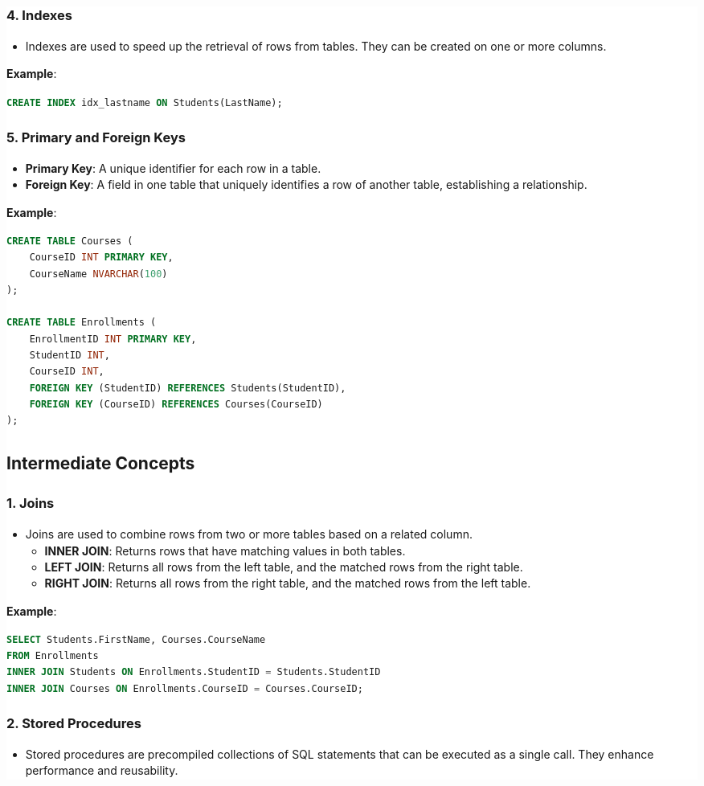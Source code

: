### 4. **Indexes**

- Indexes are used to speed up the retrieval of rows from tables. They can be created on one or more columns.

**Example**:

```sql
CREATE INDEX idx_lastname ON Students(LastName);
```

### 5. **Primary and Foreign Keys**

- **Primary Key**: A unique identifier for each row in a table.
- **Foreign Key**: A field in one table that uniquely identifies a row of another table, establishing a relationship.

**Example**:

```sql
CREATE TABLE Courses (
    CourseID INT PRIMARY KEY,
    CourseName NVARCHAR(100)
);

CREATE TABLE Enrollments (
    EnrollmentID INT PRIMARY KEY,
    StudentID INT,
    CourseID INT,
    FOREIGN KEY (StudentID) REFERENCES Students(StudentID),
    FOREIGN KEY (CourseID) REFERENCES Courses(CourseID)
);
```

## Intermediate Concepts

### 1. **Joins**

- Joins are used to combine rows from two or more tables based on a related column.
  - **INNER JOIN**: Returns rows that have matching values in both tables.
  - **LEFT JOIN**: Returns all rows from the left table, and the matched rows from the right table.
  - **RIGHT JOIN**: Returns all rows from the right table, and the matched rows from the left table.

**Example**:

```sql
SELECT Students.FirstName, Courses.CourseName
FROM Enrollments
INNER JOIN Students ON Enrollments.StudentID = Students.StudentID
INNER JOIN Courses ON Enrollments.CourseID = Courses.CourseID;
```

### 2. **Stored Procedures**

- Stored procedures are precompiled collections of SQL statements that can be executed as a single call. They enhance performance and reusability.
